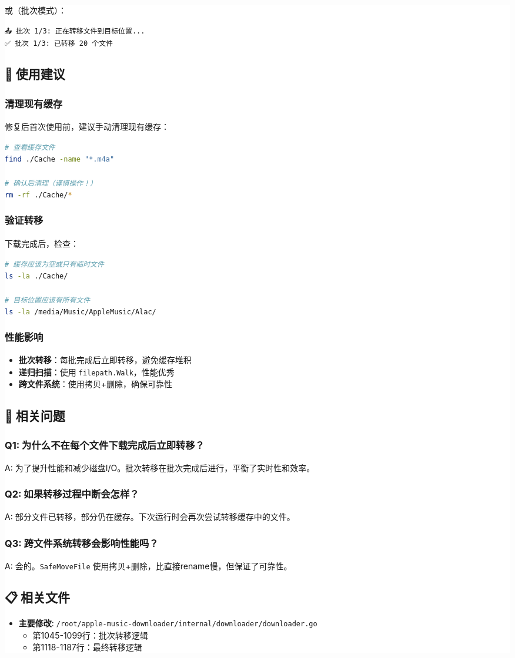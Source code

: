 或（批次模式）：
```
📤 批次 1/3: 正在转移文件到目标位置...
✅ 批次 1/3: 已转移 20 个文件
```

## 📝 使用建议

### 清理现有缓存
修复后首次使用前，建议手动清理现有缓存：
```bash
# 查看缓存文件
find ./Cache -name "*.m4a"

# 确认后清理（谨慎操作！）
rm -rf ./Cache/*
```

### 验证转移
下载完成后，检查：
```bash
# 缓存应该为空或只有临时文件
ls -la ./Cache/

# 目标位置应该有所有文件
ls -la /media/Music/AppleMusic/Alac/
```

### 性能影响
- **批次转移**：每批完成后立即转移，避免缓存堆积
- **递归扫描**：使用 `filepath.Walk`，性能优秀
- **跨文件系统**：使用拷贝+删除，确保可靠性

## 🐛 相关问题

### Q1: 为什么不在每个文件下载完成后立即转移？
A: 为了提升性能和减少磁盘I/O。批次转移在批次完成后进行，平衡了实时性和效率。

### Q2: 如果转移过程中断会怎样？
A: 部分文件已转移，部分仍在缓存。下次运行时会再次尝试转移缓存中的文件。

### Q3: 跨文件系统转移会影响性能吗？
A: 会的。`SafeMoveFile` 使用拷贝+删除，比直接rename慢，但保证了可靠性。

## 📋 相关文件

- **主要修改**: `/root/apple-music-downloader/internal/downloader/downloader.go`
  - 第1045-1099行：批次转移逻辑
  - 第1118-1187行：最终转移逻辑
